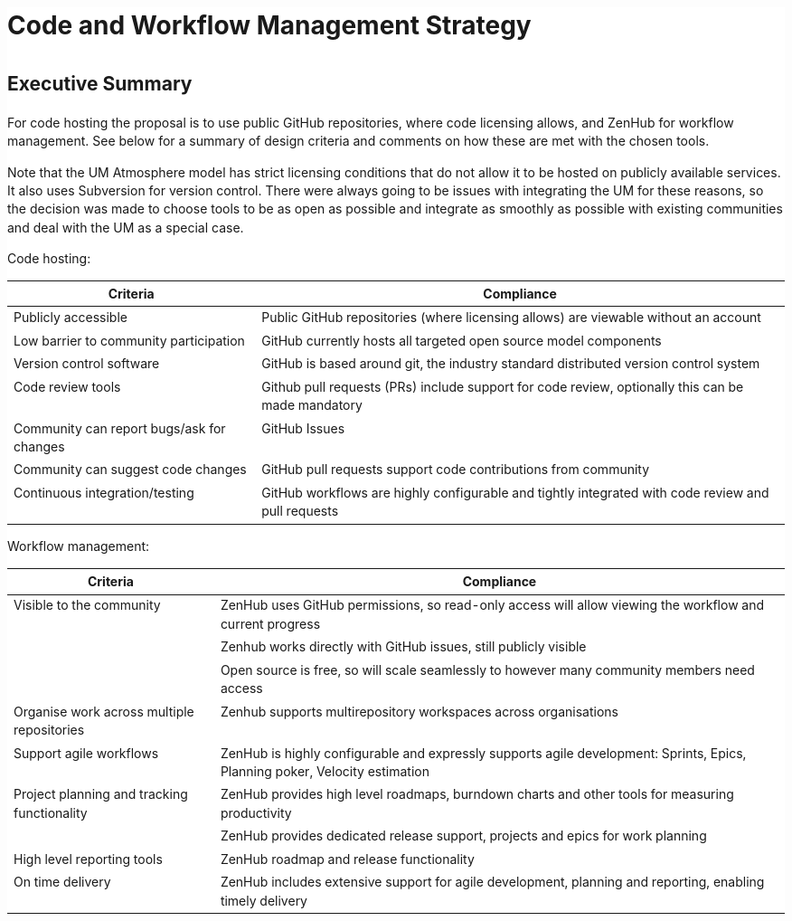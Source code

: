 # Code and Workflow Management Strategy
## Executive Summary

For code hosting the proposal is to use public GitHub repositories,
where code licensing allows, and ZenHub for workflow management. See
below for a summary of design criteria and comments on how these are met
with the chosen tools.

Note that the UM Atmosphere model has strict licensing conditions that
do not allow it to be hosted on publicly available services. It also
uses Subversion for version control. There were always going to be
issues with integrating the UM for these reasons, so the decision was
made to choose tools to be as open as possible and integrate as smoothly
as possible with existing communities and deal with the UM as a special
case.

Code hosting:

| **Criteria**                  | **Compliance**                       |
|-------------------------------|--------------------------------------|
| Publicly accessible           | Public GitHub repositories (where licensing allows) are  viewable without an account      |
| Low barrier to community participation | GitHub currently hosts all targeted open source model components |
| Version control software      | GitHub is based around git, the industry standard distributed version control system  |
| Code review tools             | Github pull requests (PRs) include support for code review, optionally this can be made mandatory |
| Community can report bugs/ask for changes | GitHub Issues                    |
| Community can suggest code changes   | GitHub pull requests support  code contributions from community |
| Continuous integration/testing  | GitHub workflows are highly configurable and tightly integrated with code review and  pull requests                    |

Workflow management:

| **Criteria**                   | **Compliance**                      |
|--------------------------------|-------------------------------------|
| Visible to the community       | ZenHub uses GitHub permissions, so read-only access will allow viewing the workflow and current progress |
|                                | Zenhub works directly with GitHub issues, still publicly visible |
|                                | Open source is free, so will scale seamlessly to however many community members need access |
| Organise work across multiple  repositories | Zenhub supports multirepository workspaces across organisations |
| Support agile workflows        | ZenHub is highly configurable and expressly supports agile development:  Sprints, Epics, Planning poker, Velocity estimation |
| Project planning and tracking functionality | ZenHub provides high level roadmaps, burndown charts and other tools for measuring productivity |
|                                | ZenHub provides dedicated release support, projects and epics for work planning |
| High level reporting tools     | ZenHub roadmap and release functionality |
| On time delivery               | ZenHub includes extensive support for agile development,  planning and reporting, enabling timely delivery |
